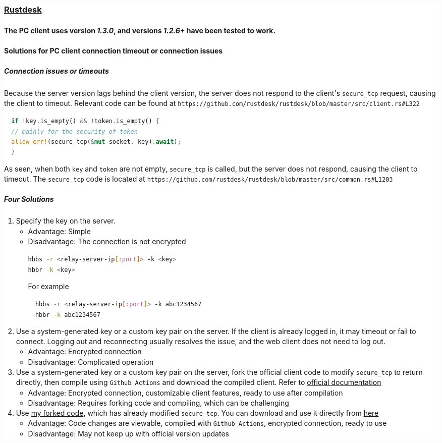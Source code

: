 ### [Rustdesk](https://github.com/rustdesk/rustdesk)


#### The PC client uses version ***1.3.0***, and versions ***1.2.6+*** have been tested to work.

#### Solutions for PC client connection timeout or connection issues
##### Connection issues or timeouts
Because the server version lags behind the client version, the server does not respond to the client's `secure_tcp` request, causing the client to timeout.
  Relevant code can be found at `https://github.com/rustdesk/rustdesk/blob/master/src/client.rs#L322`
  ```rust
    if !key.is_empty() && !token.is_empty() {
    // mainly for the security of token
    allow_err!(secure_tcp(&mut socket, key).await);
    }
  ```
  
As seen, when both `key` and `token` are not empty, `secure_tcp` is called, but the server does not respond, causing the client to timeout.
The `secure_tcp` code is located at `https://github.com/rustdesk/rustdesk/blob/master/src/common.rs#L1203`

##### Four Solutions
1. Specify the key on the server.
    - Advantage: Simple
    - Disadvantage: The connection is not encrypted
       ```bash
       hbbs -r <relay-server-ip[:port]> -k <key>
       hbbr -k <key>
       ```
      For example
       ```bash
         hbbs -r <relay-server-ip[:port]> -k abc1234567
         hbbr -k abc1234567
       ```
2. Use a system-generated key or a custom key pair on the server. If the client is already logged in, it may timeout or fail to connect. Logging out and reconnecting usually resolves the issue, and the web client does not need to log out.
    - Advantage: Encrypted connection
    - Disadvantage: Complicated operation
3. Use a system-generated key or a custom key pair on the server, fork the official client code to modify `secure_tcp` to return directly, then compile using `Github Actions` and download the compiled client.
   Refer to [official documentation](https://rustdesk.com/docs/en/dev/build/all/)
    - Advantage: Encrypted connection, customizable client features, ready to use after compilation
    - Disadvantage: Requires forking code and compiling, which can be challenging
4. Use [my forked code](https://github.com/lejianwen/rustdesk), which has already modified `secure_tcp`. You can download and use it directly from [here](https://github.com/lejianwen/rustdesk/releases)
    - Advantage: Code changes are viewable, compiled with `Github Actions`, encrypted connection, ready to use
    - Disadvantage: May not keep up with official version updates
   